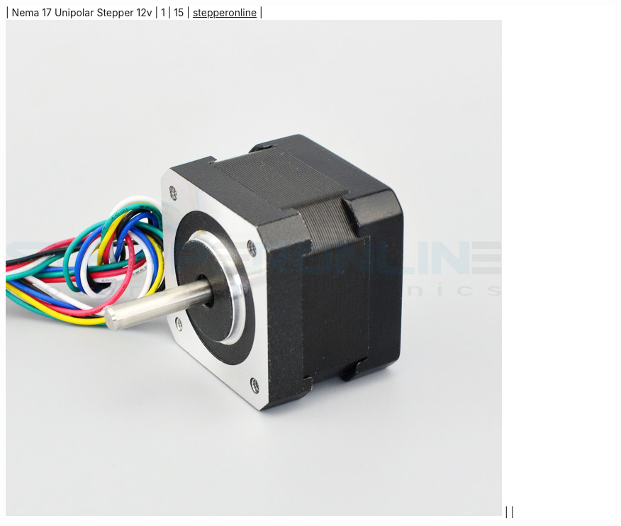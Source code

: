 | Nema 17 Unipolar Stepper 12v               | 1   | 15         | [stepperonline](http://www.omc-stepperonline.com/nema-17-unipolar-stepper-031a-158ncm224ozin-17hs130316s-p-65.html)                                                             | ![images/stepper.jpg](images/stepper.jpg) |     |
